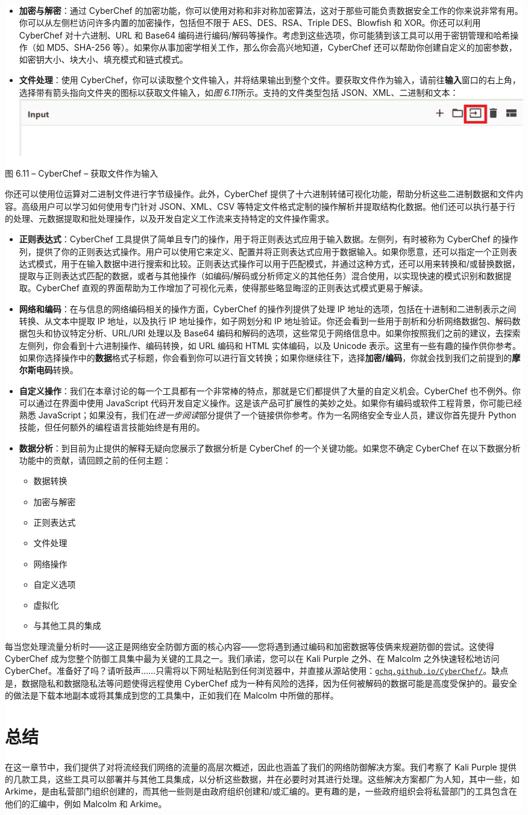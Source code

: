 +   **加密与解密**：通过 CyberChef 的加密功能，你可以使用对称和非对称加密算法，这对于那些可能负责数据安全工作的你来说非常有用。你可以从左侧栏访问许多内置的加密操作，包括但不限于 AES、DES、RSA、Triple DES、Blowfish 和 XOR。你还可以利用 CyberChef 对十六进制、URL 和 Base64 编码进行编码/解码等操作。考虑到这些选项，你可能猜到该工具可以用于密钥管理和哈希操作（如 MD5、SHA-256 等）。如果你从事加密学相关工作，那么你会高兴地知道，CyberChef 还可以帮助你创建自定义的加密参数，如密钥大小、块大小、填充模式和链式模式。

+   **文件处理**：使用 CyberChef，你可以读取整个文件输入，并将结果输出到整个文件。要获取文件作为输入，请前往**输入**窗口的右上角，选择带有箭头指向文件夹的图标以获取文件输入，如*图 6.11*所示。支持的文件类型包括 JSON、XML、二进制和文本：![图 6.11 – CyberChef – 获取文件作为输入](img/B21223_06_11.jpg)

图 6.11 – CyberChef – 获取文件作为输入

你还可以使用位运算对二进制文件进行字节级操作。此外，CyberChef 提供了十六进制转储可视化功能，帮助分析这些二进制数据和文件内容。高级用户可以学习如何使用专门针对 JSON、XML、CSV 等特定文件格式定制的操作解析并提取结构化数据。他们还可以执行基于行的处理、元数据提取和批处理操作，以及开发自定义工作流来支持特定的文件操作需求。

+   **正则表达式**：CyberChef 工具提供了简单且专门的操作，用于将正则表达式应用于输入数据。左侧列，有时被称为 CyberChef 的操作列，提供了你的正则表达式操作。用户可以使用它来定义、配置并将正则表达式应用于数据输入。如果你愿意，还可以指定一个正则表达式模式，用于在输入数据中进行搜索和比较。正则表达式操作可以用于匹配模式，并通过这种方式，还可以用来转换和/或替换数据，提取与正则表达式匹配的数据，或者与其他操作（如编码/解码或分析师定义的其他任务）混合使用，以实现快速的模式识别和数据提取。CyberChef 直观的界面帮助为工作增加了可视化元素，使得那些略显晦涩的正则表达式模式更易于解读。

+   **网络和编码**：在与信息的网络编码相关的操作方面，CyberChef 的操作列提供了处理 IP 地址的选项，包括在十进制和二进制表示之间转换、从文本中提取 IP 地址，以及执行 IP 地址操作，如子网划分和 IP 地址验证。你还会看到一些用于剖析和分析网络数据包、解码数据包头和协议特定分析、URL/URI 处理以及 Base64 编码和解码的选项，这些常见于网络信息中。如果你按照我们之前的建议，去探索左侧列，你会看到十六进制操作、编码转换，如 URL 编码和 HTML 实体编码，以及 Unicode 表示。这里有一些有趣的操作供你参考。如果你选择操作中的**数据**格式子标题，你会看到你可以进行盲文转换；如果你继续往下，选择**加密/编码**，你就会找到我们之前提到的**摩尔斯电码**转换。

+   **自定义操作**：我们在本章讨论的每一个工具都有一个非常棒的特点，那就是它们都提供了大量的自定义机会。CyberChef 也不例外。你可以通过在界面中使用 JavaScript 代码开发自定义操作。这是该产品可扩展性的美妙之处。如果你有编码或软件工程背景，你可能已经熟悉 JavaScript；如果没有，我们在*进一步阅读*部分提供了一个链接供你参考。作为一名网络安全专业人员，建议你首先提升 Python 技能，但任何额外的编程语言技能始终是有用的。

+   **数据分析**：到目前为止提供的解释无疑向您展示了数据分析是 CyberChef 的一个关键功能。如果您不确定 CyberChef 在以下数据分析功能中的贡献，请回顾之前的任何主题：

    +   数据转换

    +   加密与解密

    +   正则表达式

    +   文件处理

    +   网络操作

    +   自定义选项

    +   虚拟化

    +   与其他工具的集成

每当您处理流量分析时——这正是网络安全防御方面的核心内容——您将遇到通过编码和加密数据等伎俩来规避防御的尝试。这使得 CyberChef 成为您整个防御工具集中最为关键的工具之一。我们承诺，您可以在 Kali Purple 之外、在 Malcolm 之外快速轻松地访问 CyberChef。准备好了吗？请听鼓声……只需将以下网址粘贴到任何浏览器中，并直接从源站使用：[`gchq.github.io/CyberChef/`](https://gchq.github.io/CyberChef/)。缺点是，数据隐私和数据隐私法等问题使得远程使用 CyberChef 成为一种有风险的选择，因为任何被解码的数据可能是高度受保护的。最安全的做法是下载本地副本或将其集成到您的工具集中，正如我们在 Malcolm 中所做的那样。

# 总结

在这一章节中，我们提供了对将流经我们网络的流量的高层次概述，因此也涵盖了我们的网络防御解决方案。我们考察了 Kali Purple 提供的几款工具，这些工具可以部署并与其他工具集成，以分析这些数据，并在必要时对其进行处理。这些解决方案都广为人知，其中一些，如 Arkime，是由私营部门组织创建的，而其他一些则是由政府组织创建和/或汇编的。更有趣的是，一些政府组织会将私营部门的工具包含在他们的汇编中，例如 Malcolm 和 Arkime。
